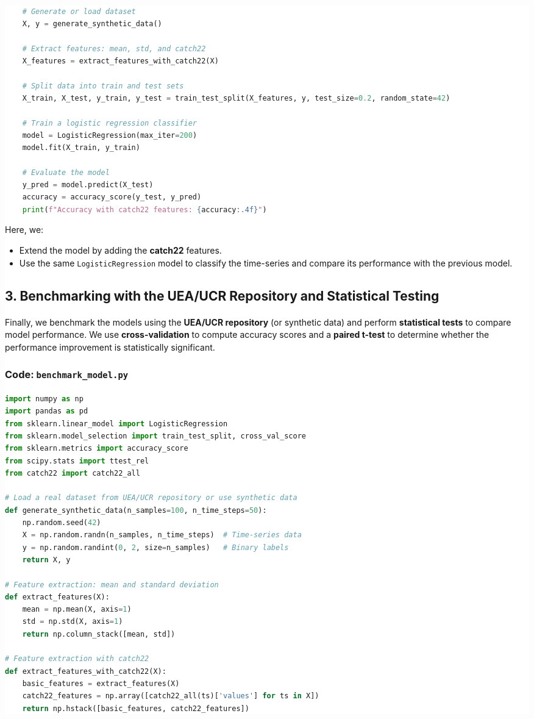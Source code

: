 ```python
    # Generate or load dataset
    X, y = generate_synthetic_data()
    
    # Extract features: mean, std, and catch22
    X_features = extract_features_with_catch22(X)
    
    # Split data into train and test sets
    X_train, X_test, y_train, y_test = train_test_split(X_features, y, test_size=0.2, random_state=42)
    
    # Train a logistic regression classifier
    model = LogisticRegression(max_iter=200)
    model.fit(X_train, y_train)
    
    # Evaluate the model
    y_pred = model.predict(X_test)
    accuracy = accuracy_score(y_test, y_pred)
    print(f"Accuracy with catch22 features: {accuracy:.4f}")
```

Here, we:

- Extend the model by adding the **catch22** features.
- Use the same `LogisticRegression` model to classify the time-series and compare its performance with the previous model.

## 3. Benchmarking with the UEA/UCR Repository and Statistical Testing

Finally, we benchmark the models using the **UEA/UCR repository** (or synthetic data) and perform **statistical tests** to compare model performance. We use **cross-validation** to compute accuracy scores and a **paired t-test** to determine whether the performance improvement is statistically significant.

### Code: `benchmark_model.py`

```python
import numpy as np
import pandas as pd
from sklearn.linear_model import LogisticRegression
from sklearn.model_selection import train_test_split, cross_val_score
from sklearn.metrics import accuracy_score
from scipy.stats import ttest_rel
from catch22 import catch22_all

# Load a real dataset from UEA/UCR repository or use synthetic data
def generate_synthetic_data(n_samples=100, n_time_steps=50):
    np.random.seed(42)
    X = np.random.randn(n_samples, n_time_steps)  # Time-series data
    y = np.random.randint(0, 2, size=n_samples)   # Binary labels
    return X, y

# Feature extraction: mean and standard deviation
def extract_features(X):
    mean = np.mean(X, axis=1)
    std = np.std(X, axis=1)
    return np.column_stack([mean, std])

# Feature extraction with catch22
def extract_features_with_catch22(X):
    basic_features = extract_features(X)
    catch22_features = np.array([catch22_all(ts)['values'] for ts in X])
    return np.hstack([basic_features, catch22_features])

```
